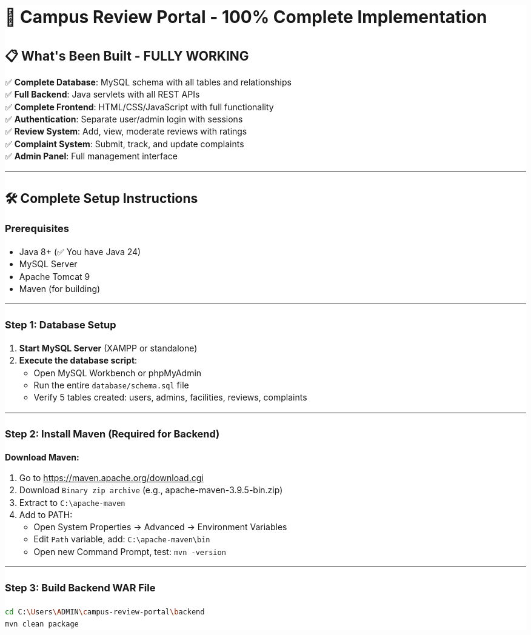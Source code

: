 # 🚀 Campus Review Portal - 100% Complete Implementation

## 📋 **What's Been Built - FULLY WORKING**

✅ **Complete Database**: MySQL schema with all tables and relationships  
✅ **Full Backend**: Java servlets with all REST APIs  
✅ **Complete Frontend**: HTML/CSS/JavaScript with full functionality  
✅ **Authentication**: Separate user/admin login with sessions  
✅ **Review System**: Add, view, moderate reviews with ratings  
✅ **Complaint System**: Submit, track, and update complaints  
✅ **Admin Panel**: Full management interface  

---

## 🛠️ **Complete Setup Instructions**

### **Prerequisites**
- Java 8+ (✅ You have Java 24)
- MySQL Server
- Apache Tomcat 9
- Maven (for building)

---

### **Step 1: Database Setup**
1. **Start MySQL Server** (XAMPP or standalone)
2. **Execute the database script**:
   - Open MySQL Workbench or phpMyAdmin
   - Run the entire `database/schema.sql` file
   - Verify 5 tables created: users, admins, facilities, reviews, complaints

---

### **Step 2: Install Maven (Required for Backend)**

**Download Maven:**
1. Go to https://maven.apache.org/download.cgi
2. Download `Binary zip archive` (e.g., apache-maven-3.9.5-bin.zip)
3. Extract to `C:\apache-maven`
4. Add to PATH:
   - Open System Properties → Advanced → Environment Variables
   - Edit `Path` variable, add: `C:\apache-maven\bin`
   - Open new Command Prompt, test: `mvn -version`

---

### **Step 3: Build Backend WAR File**

```bash
cd C:\Users\ADMIN\campus-review-portal\backend
mvn clean package
```
